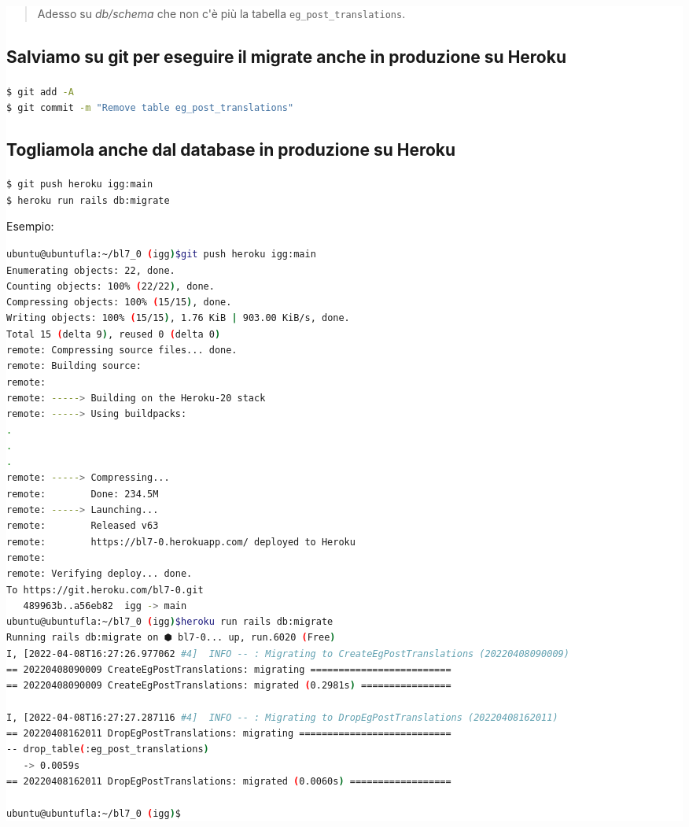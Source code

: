 > Adesso su *db/schema* che non c'è più la tabella `eg_post_translations`.



## Salviamo su git per eseguire il migrate anche in produzione su Heroku

```bash
$ git add -A
$ git commit -m "Remove table eg_post_translations"
```



## Togliamola anche dal database in produzione su Heroku

```bash
$ git push heroku igg:main
$ heroku run rails db:migrate
```

Esempio:

```bash
ubuntu@ubuntufla:~/bl7_0 (igg)$git push heroku igg:main
Enumerating objects: 22, done.
Counting objects: 100% (22/22), done.
Compressing objects: 100% (15/15), done.
Writing objects: 100% (15/15), 1.76 KiB | 903.00 KiB/s, done.
Total 15 (delta 9), reused 0 (delta 0)
remote: Compressing source files... done.
remote: Building source:
remote: 
remote: -----> Building on the Heroku-20 stack
remote: -----> Using buildpacks:
.
.
.
remote: -----> Compressing...
remote:        Done: 234.5M
remote: -----> Launching...
remote:        Released v63
remote:        https://bl7-0.herokuapp.com/ deployed to Heroku
remote: 
remote: Verifying deploy... done.
To https://git.heroku.com/bl7-0.git
   489963b..a56eb82  igg -> main
ubuntu@ubuntufla:~/bl7_0 (igg)$heroku run rails db:migrate
Running rails db:migrate on ⬢ bl7-0... up, run.6020 (Free)
I, [2022-04-08T16:27:26.977062 #4]  INFO -- : Migrating to CreateEgPostTranslations (20220408090009)
== 20220408090009 CreateEgPostTranslations: migrating =========================
== 20220408090009 CreateEgPostTranslations: migrated (0.2981s) ================

I, [2022-04-08T16:27:27.287116 #4]  INFO -- : Migrating to DropEgPostTranslations (20220408162011)
== 20220408162011 DropEgPostTranslations: migrating ===========================
-- drop_table(:eg_post_translations)
   -> 0.0059s
== 20220408162011 DropEgPostTranslations: migrated (0.0060s) ==================

ubuntu@ubuntufla:~/bl7_0 (igg)$
```
